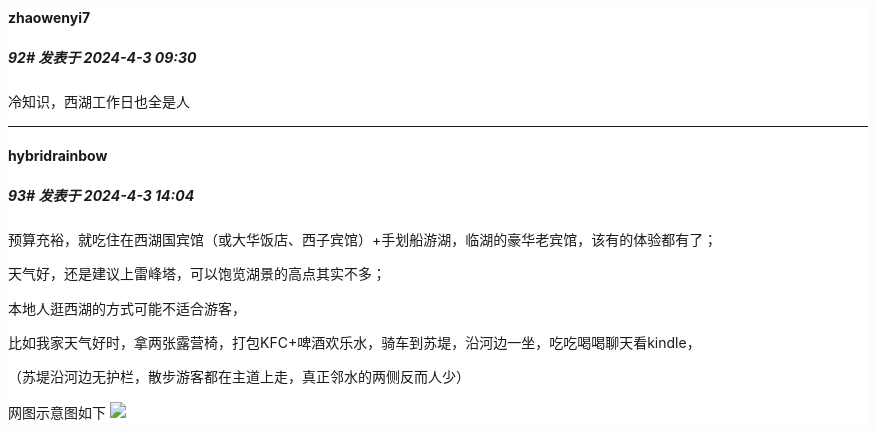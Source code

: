 ####  zhaowenyi7  
##### 92#       发表于 2024-4-3 09:30

冷知识，西湖工作日也全是人


*****

####  hybridrainbow  
##### 93#       发表于 2024-4-3 14:04

预算充裕，就吃住在西湖国宾馆（或大华饭店、西子宾馆）+手划船游湖，临湖的豪华老宾馆，该有的体验都有了；

天气好，还是建议上雷峰塔，可以饱览湖景的高点其实不多；

本地人逛西湖的方式可能不适合游客，

比如我家天气好时，拿两张露营椅，打包KFC+啤酒欢乐水，骑车到苏堤，沿河边一坐，吃吃喝喝聊天看kindle，

（苏堤沿河边无护栏，散步游客都在主道上走，真正邻水的两侧反而人少）

网图示意图如下
<img src="https://img1.qunarzz.com/travel/d2/1507/34/76e9083e9a005b.jpg_r_480x360x95_f235479b.jpg" referrerpolicy="no-referrer">

